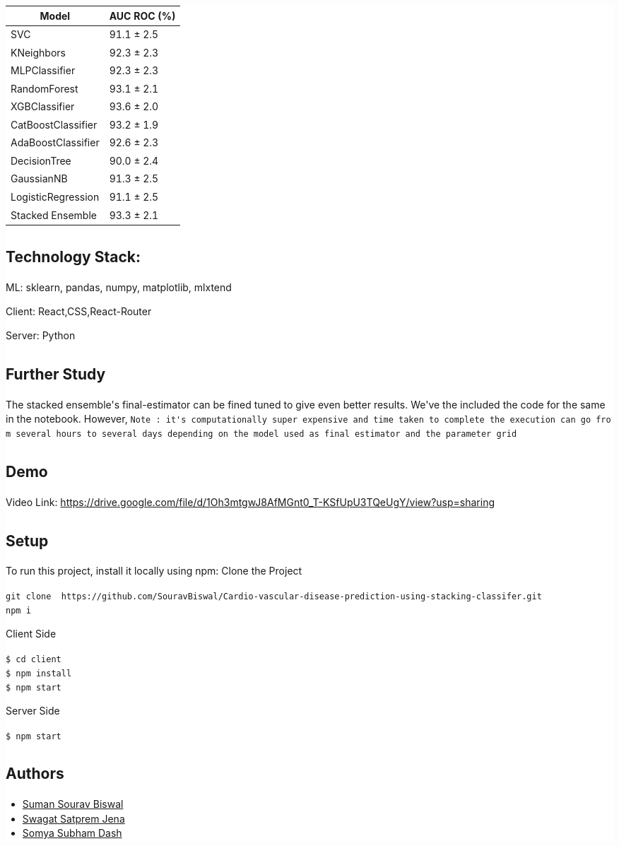 |      Model            |  AUC ROC (%)|
|-----------------------|-------------|
|        SVC            |  91.1 ± 2.5 |
|    KNeighbors         |  92.3 ± 2.3 |
|    MLPClassifier      |  92.3 ± 2.3 |
|    RandomForest       |  93.1 ± 2.1 |
|    XGBClassifier      |  93.6 ± 2.0 |
|    CatBoostClassifier |  93.2 ± 1.9 |
|    AdaBoostClassifier |  92.6 ± 2.3 |
|    DecisionTree       |  90.0 ± 2.4 |
|    GaussianNB         |  91.3 ± 2.5 |
|    LogisticRegression |  91.1 ± 2.5 |
|    Stacked Ensemble   |  93.3 ± 2.1 |
 

## Technology Stack:

ML: sklearn, pandas, numpy, matplotlib, mlxtend

Client: React,CSS,React-Router

Server: Python

## Further Study
The stacked ensemble's final-estimator can be fined tuned to give even better results. We've the included the code for the same in the notebook.
However, `Note : it's computationally super expensive and time taken to complete the execution can go from several hours to several days depending on the model used as final estimator and the parameter grid`

## Demo
Video Link: https://drive.google.com/file/d/1Oh3mtgwJ8AfMGnt0_T-KSfUpU3TQeUgY/view?usp=sharing

## Setup
To run this project, install it locally using npm:
Clone the Project
```
git clone  https://github.com/SouravBiswal/Cardio-vascular-disease-prediction-using-stacking-classifer.git
npm i
```
Client Side
```
$ cd client
$ npm install
$ npm start
```
Server Side
```
$ npm start
```
## Authors
- [Suman Sourav Biswal](https://github.com/SouravBiswal)
- [Swagat Satprem Jena](https://github.com/Swagat-Satprem-Jena)
- [Somya Subham Dash](https://github.com/somyasubham9)
